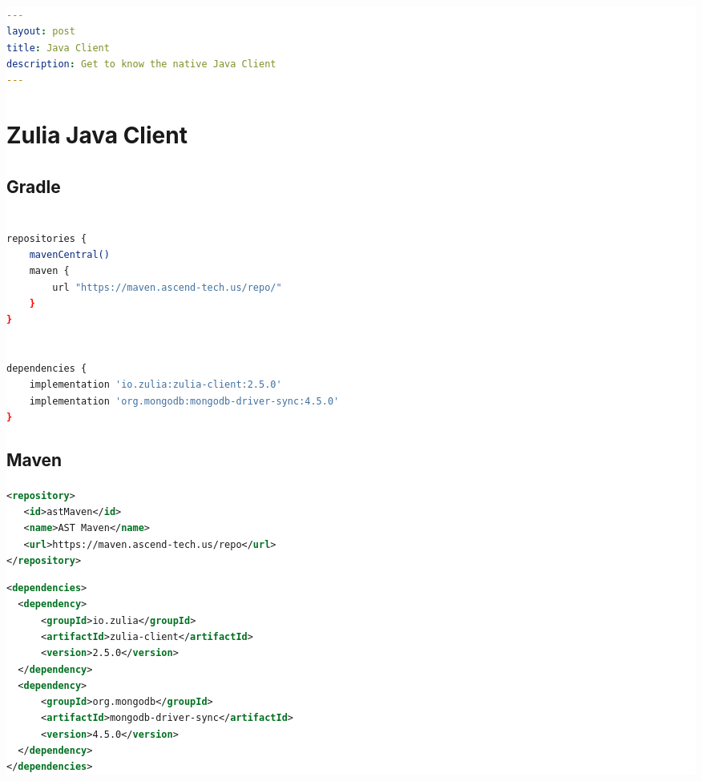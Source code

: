 ```yaml
---
layout: post
title: Java Client
description: Get to know the native Java Client
---
```

# Zulia Java Client

## Gradle
```bash

repositories {
    mavenCentral()
    maven {
        url "https://maven.ascend-tech.us/repo/"
    }
}


dependencies {
    implementation 'io.zulia:zulia-client:2.5.0'
    implementation 'org.mongodb:mongodb-driver-sync:4.5.0'
}
```

## Maven
```xml
<repository>
   <id>astMaven</id>
   <name>AST Maven</name>
   <url>https://maven.ascend-tech.us/repo</url>
</repository>
```
```xml
<dependencies>
  <dependency>
      <groupId>io.zulia</groupId>
      <artifactId>zulia-client</artifactId>
      <version>2.5.0</version>
  </dependency>
  <dependency>
      <groupId>org.mongodb</groupId>
      <artifactId>mongodb-driver-sync</artifactId>
      <version>4.5.0</version>
  </dependency>
</dependencies>
```

